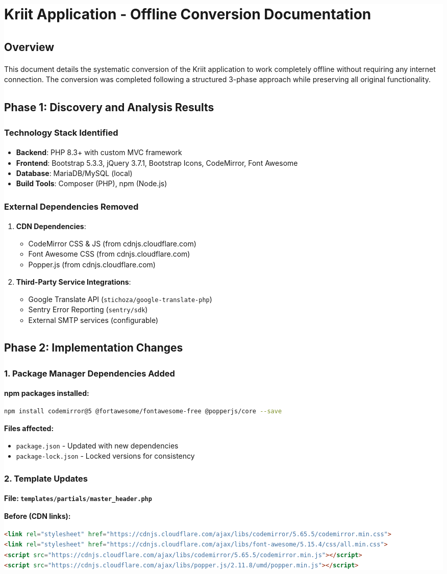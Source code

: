 # Kriit Application - Offline Conversion Documentation

## Overview

This document details the systematic conversion of the Kriit application to work completely offline without requiring any internet connection. The conversion was completed following a structured 3-phase approach while preserving all original functionality.

## Phase 1: Discovery and Analysis Results

### Technology Stack Identified
- **Backend**: PHP 8.3+ with custom MVC framework
- **Frontend**: Bootstrap 5.3.3, jQuery 3.7.1, Bootstrap Icons, CodeMirror, Font Awesome
- **Database**: MariaDB/MySQL (local)
- **Build Tools**: Composer (PHP), npm (Node.js)

### External Dependencies Removed
1. **CDN Dependencies**:
   - CodeMirror CSS & JS (from cdnjs.cloudflare.com)
   - Font Awesome CSS (from cdnjs.cloudflare.com)
   - Popper.js (from cdnjs.cloudflare.com)

2. **Third-Party Service Integrations**:
   - Google Translate API (`stichoza/google-translate-php`)
   - Sentry Error Reporting (`sentry/sdk`)
   - External SMTP services (configurable)

## Phase 2: Implementation Changes

### 1. Package Manager Dependencies Added

**npm packages installed:**
```bash
npm install codemirror@5 @fortawesome/fontawesome-free @popperjs/core --save
```

**Files affected:**
- `package.json` - Updated with new dependencies
- `package-lock.json` - Locked versions for consistency

### 2. Template Updates

**File: `templates/partials/master_header.php`**

**Before (CDN links):**
```html
<link rel="stylesheet" href="https://cdnjs.cloudflare.com/ajax/libs/codemirror/5.65.5/codemirror.min.css">
<link rel="stylesheet" href="https://cdnjs.cloudflare.com/ajax/libs/font-awesome/5.15.4/css/all.min.css">
<script src="https://cdnjs.cloudflare.com/ajax/libs/codemirror/5.65.5/codemirror.min.js"></script>
<script src="https://cdnjs.cloudflare.com/ajax/libs/popper.js/2.11.8/umd/popper.min.js"></script>
```
